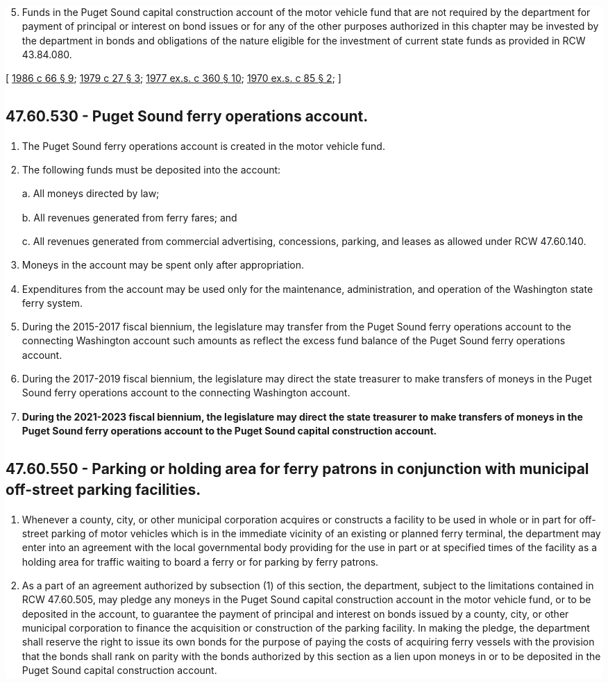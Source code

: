5. Funds in the Puget Sound capital construction account of the motor vehicle fund that are not required by the department for payment of principal or interest on bond issues or for any of the other purposes authorized in this chapter may be invested by the department in bonds and obligations of the nature eligible for the investment of current state funds as provided in RCW 43.84.080.

\[ [1986 c 66 § 9](http://leg.wa.gov/CodeReviser/documents/sessionlaw/1986c66.pdf?cite=1986%20c%2066%20§%209); [1979 c 27 § 3](http://leg.wa.gov/CodeReviser/documents/sessionlaw/1979c27.pdf?cite=1979%20c%2027%20§%203); [1977 ex.s. c 360 § 10](http://leg.wa.gov/CodeReviser/documents/sessionlaw/1977ex1c360.pdf?cite=1977%20ex.s.%20c%20360%20§%2010); [1970 ex.s. c 85 § 2](http://leg.wa.gov/CodeReviser/documents/sessionlaw/1970ex1c85.pdf?cite=1970%20ex.s.%20c%2085%20§%202); \]

## **47.60.530 - Puget Sound ferry operations account.**
1. The Puget Sound ferry operations account is created in the motor vehicle fund.

2. The following funds must be deposited into the account:

    a. All moneys directed by law;

    b. All revenues generated from ferry fares; and

    c. All revenues generated from commercial advertising, concessions, parking, and leases as allowed under RCW 47.60.140.

3. Moneys in the account may be spent only after appropriation.

4. Expenditures from the account may be used only for the maintenance, administration, and operation of the Washington state ferry system.

5. During the 2015-2017 fiscal biennium, the legislature may transfer from the Puget Sound ferry operations account to the connecting Washington account such amounts as reflect the excess fund balance of the Puget Sound ferry operations account.

6. During the 2017-2019 fiscal biennium, the legislature may direct the state treasurer to make transfers of moneys in the Puget Sound ferry operations account to the connecting Washington account.

7. **During the 2021-2023 fiscal biennium, the legislature may direct the state treasurer to make transfers of moneys in the Puget Sound ferry operations account to the Puget Sound capital construction account.**

## 47.60.550 - Parking or holding area for ferry patrons in conjunction with municipal off-street parking facilities.
1. Whenever a county, city, or other municipal corporation acquires or constructs a facility to be used in whole or in part for off-street parking of motor vehicles which is in the immediate vicinity of an existing or planned ferry terminal, the department may enter into an agreement with the local governmental body providing for the use in part or at specified times of the facility as a holding area for traffic waiting to board a ferry or for parking by ferry patrons.

2. As a part of an agreement authorized by subsection (1) of this section, the department, subject to the limitations contained in RCW 47.60.505, may pledge any moneys in the Puget Sound capital construction account in the motor vehicle fund, or to be deposited in the account, to guarantee the payment of principal and interest on bonds issued by a county, city, or other municipal corporation to finance the acquisition or construction of the parking facility. In making the pledge, the department shall reserve the right to issue its own bonds for the purpose of paying the costs of acquiring ferry vessels with the provision that the bonds shall rank on parity with the bonds authorized by this section as a lien upon moneys in or to be deposited in the Puget Sound capital construction account.
